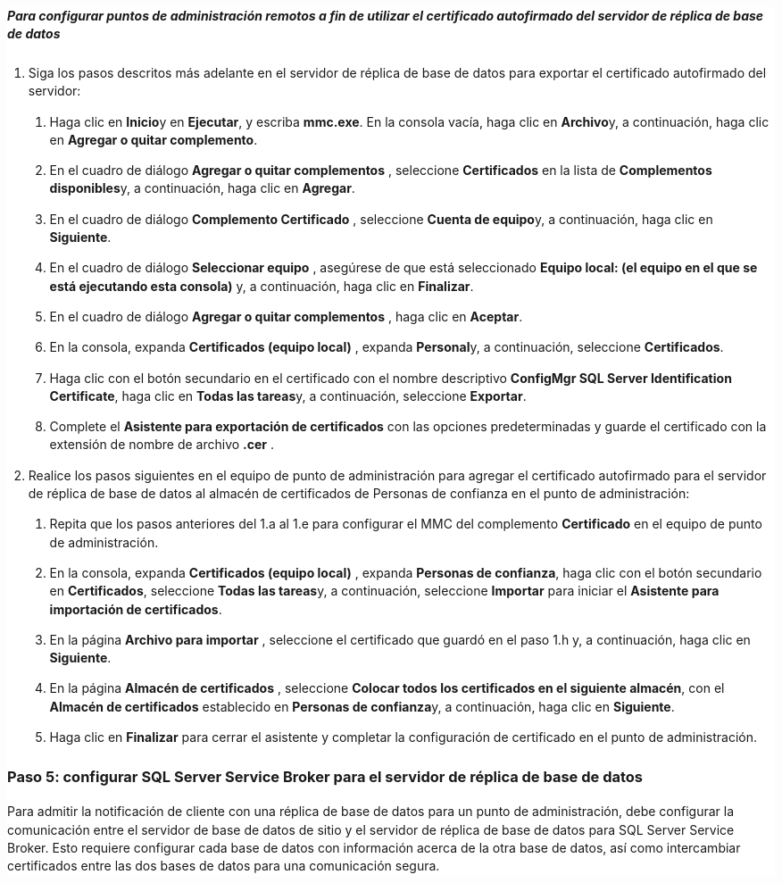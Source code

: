 ##### <a name="to-configure-remote-management-points-to-use-the-self-signed-certificate-of-the-database-replica-server"></a>Para configurar puntos de administración remotos a fin de utilizar el certificado autofirmado del servidor de réplica de base de datos  

1.  Siga los pasos descritos más adelante en el servidor de réplica de base de datos para exportar el certificado autofirmado del servidor:  

    1.  Haga clic en **Inicio**y en **Ejecutar**, y escriba **mmc.exe**. En la consola vacía, haga clic en **Archivo**y, a continuación, haga clic en **Agregar o quitar complemento**.  

    2.  En el cuadro de diálogo **Agregar o quitar complementos** , seleccione **Certificados** en la lista de **Complementos disponibles**y, a continuación, haga clic en **Agregar**.  

    3.  En el cuadro de diálogo **Complemento Certificado** , seleccione **Cuenta de equipo**y, a continuación, haga clic en **Siguiente**.  

    4.  En el cuadro de diálogo **Seleccionar equipo** , asegúrese de que está seleccionado **Equipo local: (el equipo en el que se está ejecutando esta consola)** y, a continuación, haga clic en **Finalizar**.  

    5.  En el cuadro de diálogo **Agregar o quitar complementos** , haga clic en **Aceptar**.  

    6.  En la consola, expanda **Certificados (equipo local)** , expanda **Personal**y, a continuación, seleccione **Certificados**.  

    7.  Haga clic con el botón secundario en el certificado con el nombre descriptivo **ConfigMgr SQL Server Identification Certificate**, haga clic en **Todas las tareas**y, a continuación, seleccione **Exportar**.  

    8.  Complete el **Asistente para exportación de certificados** con las opciones predeterminadas y guarde el certificado con la extensión de nombre de archivo **.cer** .  

2.  Realice los pasos siguientes en el equipo de punto de administración para agregar el certificado autofirmado para el servidor de réplica de base de datos al almacén de certificados de Personas de confianza en el punto de administración:  

    1.  Repita que los pasos anteriores del 1.a al 1.e para configurar el MMC del complemento **Certificado** en el equipo de punto de administración.  

    2.  En la consola, expanda **Certificados (equipo local)** , expanda **Personas de confianza**, haga clic con el botón secundario en **Certificados**, seleccione **Todas las tareas**y, a continuación, seleccione **Importar** para iniciar el **Asistente para importación de certificados**.  

    3.  En la página **Archivo para importar** , seleccione el certificado que guardó en el paso 1.h y, a continuación, haga clic en **Siguiente**.  

    4.  En la página **Almacén de certificados** , seleccione **Colocar todos los certificados en el siguiente almacén**, con el **Almacén de certificados** establecido en **Personas de confianza**y, a continuación, haga clic en **Siguiente**.  

    5.  Haga clic en **Finalizar** para cerrar el asistente y completar la configuración de certificado en el punto de administración.  

###  <a name="BKMK_DBreplica_SSB"></a> Paso 5: configurar SQL Server Service Broker para el servidor de réplica de base de datos  
Para admitir la notificación de cliente con una réplica de base de datos para un punto de administración, debe configurar la comunicación entre el servidor de base de datos de sitio y el servidor de réplica de base de datos para SQL Server Service Broker. Esto requiere configurar cada base de datos con información acerca de la otra base de datos, así como intercambiar certificados entre las dos bases de datos para una comunicación segura.  
